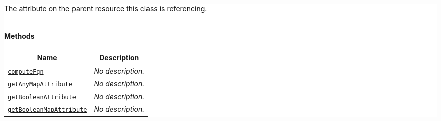 The attribute on the parent resource this class is referencing.

---

#### Methods <a name="Methods" id="Methods"></a>

| **Name** | **Description** |
| --- | --- |
| <code><a href="#@cdktf/provider-mongodbatlas.federatedDatabaseInstance.FederatedDatabaseInstanceCloudProviderConfigAwsOutputReference.computeFqn">computeFqn</a></code> | *No description.* |
| <code><a href="#@cdktf/provider-mongodbatlas.federatedDatabaseInstance.FederatedDatabaseInstanceCloudProviderConfigAwsOutputReference.getAnyMapAttribute">getAnyMapAttribute</a></code> | *No description.* |
| <code><a href="#@cdktf/provider-mongodbatlas.federatedDatabaseInstance.FederatedDatabaseInstanceCloudProviderConfigAwsOutputReference.getBooleanAttribute">getBooleanAttribute</a></code> | *No description.* |
| <code><a href="#@cdktf/provider-mongodbatlas.federatedDatabaseInstance.FederatedDatabaseInstanceCloudProviderConfigAwsOutputReference.getBooleanMapAttribute">getBooleanMapAttribute</a></code> | *No description.* |

